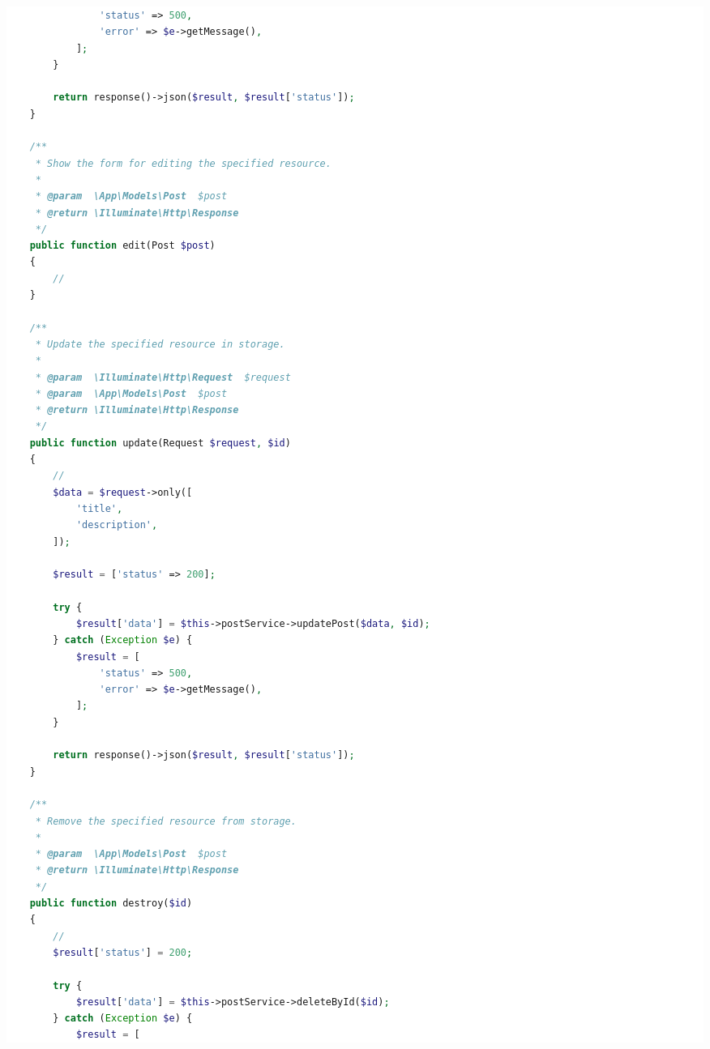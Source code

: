 ```php
                'status' => 500,
                'error' => $e->getMessage(),
            ];
        }

        return response()->json($result, $result['status']);
    }

    /**
     * Show the form for editing the specified resource.
     *
     * @param  \App\Models\Post  $post
     * @return \Illuminate\Http\Response
     */
    public function edit(Post $post)
    {
        //
    }

    /**
     * Update the specified resource in storage.
     *
     * @param  \Illuminate\Http\Request  $request
     * @param  \App\Models\Post  $post
     * @return \Illuminate\Http\Response
     */
    public function update(Request $request, $id)
    {
        //
        $data = $request->only([
            'title',
            'description',
        ]);

        $result = ['status' => 200];

        try {
            $result['data'] = $this->postService->updatePost($data, $id);
        } catch (Exception $e) {
            $result = [
                'status' => 500,
                'error' => $e->getMessage(),
            ];
        }

        return response()->json($result, $result['status']);
    }

    /**
     * Remove the specified resource from storage.
     *
     * @param  \App\Models\Post  $post
     * @return \Illuminate\Http\Response
     */
    public function destroy($id)
    {
        //
        $result['status'] = 200;

        try {
            $result['data'] = $this->postService->deleteById($id);
        } catch (Exception $e) {
            $result = [
```